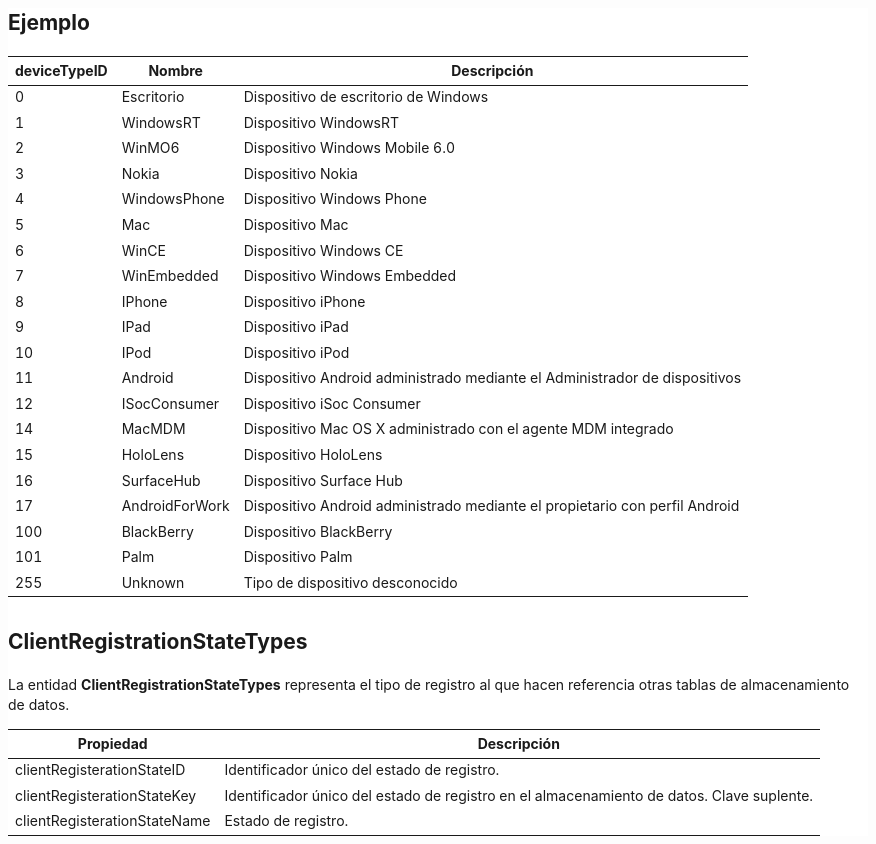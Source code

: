 ## <a name="example"></a>Ejemplo

| deviceTypeID  | Nombre | Descripción |
|---------|------------|--------|
| 0 |Escritorio |Dispositivo de escritorio de Windows |
| 1 |WindowsRT |Dispositivo WindowsRT |
| 2 |WinMO6 |Dispositivo Windows Mobile 6.0 |
| 3 |Nokia |Dispositivo Nokia |
| 4 |WindowsPhone |Dispositivo Windows Phone |
| 5 |Mac |Dispositivo Mac |
| 6 |WinCE |Dispositivo Windows CE |
| 7 |WinEmbedded |Dispositivo Windows Embedded |
| 8 |IPhone |Dispositivo iPhone |
| 9 |IPad |Dispositivo iPad |
| 10 |IPod |Dispositivo iPod |
| 11 |Android |Dispositivo Android administrado mediante el Administrador de dispositivos |
| 12 |ISocConsumer |Dispositivo iSoc Consumer |
| 14 |MacMDM |Dispositivo Mac OS X administrado con el agente MDM integrado |
| 15 |HoloLens |Dispositivo HoloLens |
| 16 |SurfaceHub |Dispositivo Surface Hub |
| 17 |AndroidForWork |Dispositivo Android administrado mediante el propietario con perfil Android |
| 100 |BlackBerry |Dispositivo BlackBerry |
| 101 |Palm |Dispositivo Palm |
| 255 |Unknown |Tipo de dispositivo desconocido |

## <a name="clientregistrationstatetypes"></a>ClientRegistrationStateTypes

La entidad **ClientRegistrationStateTypes** representa el tipo de registro al que hacen referencia otras tablas de almacenamiento de datos.

| Propiedad  | Descripción |
|---------|------------|
| clientRegisterationStateID |Identificador único del estado de registro. |
| clientRegisterationStateKey |Identificador único del estado de registro en el almacenamiento de datos. Clave suplente. |
| clientRegisterationStateName |Estado de registro. |
